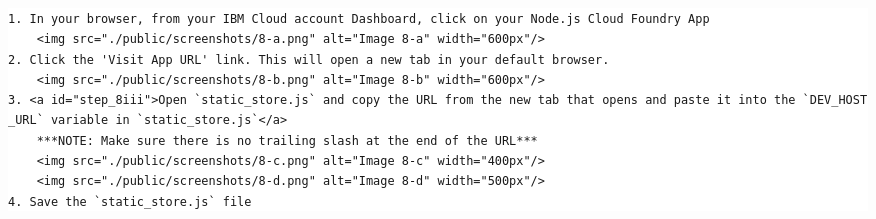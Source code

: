     1. In your browser, from your IBM Cloud account Dashboard, click on your Node.js Cloud Foundry App
        <img src="./public/screenshots/8-a.png" alt="Image 8-a" width="600px"/>
    2. Click the 'Visit App URL' link. This will open a new tab in your default browser.  
        <img src="./public/screenshots/8-b.png" alt="Image 8-b" width="600px"/>
    3. <a id="step_8iii">Open `static_store.js` and copy the URL from the new tab that opens and paste it into the `DEV_HOST_URL` variable in `static_store.js`</a>  
        ***NOTE: Make sure there is no trailing slash at the end of the URL***  
        <img src="./public/screenshots/8-c.png" alt="Image 8-c" width="400px"/>
        <img src="./public/screenshots/8-d.png" alt="Image 8-d" width="500px"/>  
    4. Save the `static_store.js` file
